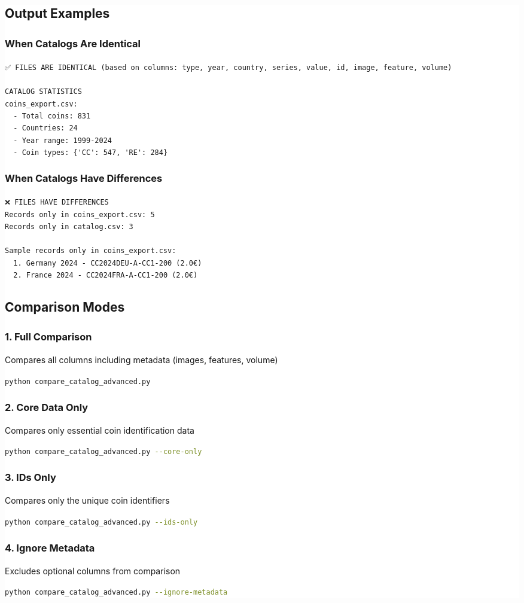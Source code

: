 ## Output Examples

### When Catalogs Are Identical
```
✅ FILES ARE IDENTICAL (based on columns: type, year, country, series, value, id, image, feature, volume)

CATALOG STATISTICS
coins_export.csv:
  - Total coins: 831
  - Countries: 24
  - Year range: 1999-2024
  - Coin types: {'CC': 547, 'RE': 284}
```

### When Catalogs Have Differences
```
❌ FILES HAVE DIFFERENCES
Records only in coins_export.csv: 5
Records only in catalog.csv: 3

Sample records only in coins_export.csv:
  1. Germany 2024 - CC2024DEU-A-CC1-200 (2.0€)
  2. France 2024 - CC2024FRA-A-CC1-200 (2.0€)
```

## Comparison Modes

### 1. Full Comparison
Compares all columns including metadata (images, features, volume)
```bash
python compare_catalog_advanced.py
```

### 2. Core Data Only
Compares only essential coin identification data
```bash
python compare_catalog_advanced.py --core-only
```

### 3. IDs Only
Compares only the unique coin identifiers
```bash
python compare_catalog_advanced.py --ids-only
```

### 4. Ignore Metadata
Excludes optional columns from comparison
```bash
python compare_catalog_advanced.py --ignore-metadata
```
